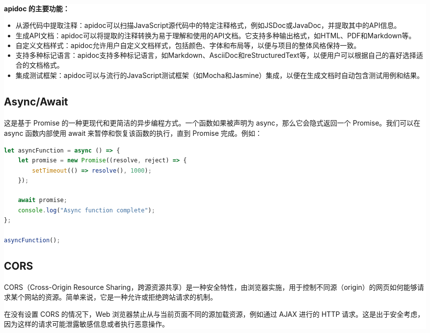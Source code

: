 **apidoc 的主要功能：**
- 从源代码中提取注释：apidoc可以扫描JavaScript源代码中的特定注释格式，例如JSDoc或JavaDoc，并提取其中的API信息。
- 生成API文档：apidoc可以将提取的注释转换为易于理解和使用的API文档。它支持多种输出格式，如HTML、PDF和Markdown等。
- 自定义文档样式：apidoc允许用户自定义文档样式，包括颜色、字体和布局等，以便与项目的整体风格保持一致。
- 支持多种标记语言：apidoc支持多种标记语言，如Markdown、AsciiDoc和reStructuredText等，以便用户可以根据自己的喜好选择适合的文档格式。
- 集成测试框架：apidoc可以与流行的JavaScript测试框架（如Mocha和Jasmine）集成，以便在生成文档时自动包含测试用例和结果。


## Async/Await

这是基于 Promise 的一种更现代和更简洁的异步编程方式。一个函数如果被声明为 async，那么它会隐式返回一个 Promise。我们可以在 async 函数内部使用 await 来暂停和恢复该函数的执行，直到 Promise 完成。例如：
```javascript
let asyncFunction = async () => {  
    let promise = new Promise((resolve, reject) => {  
        setTimeout(() => resolve(), 1000);  
    });  
  
    await promise;  
    console.log("Async function complete");  
};  
  
asyncFunction();
```

## CORS
CORS（Cross-Origin Resource Sharing，跨源资源共享）是一种安全特性，由浏览器实施，用于控制不同源（origin）的网页如何能够请求某个网站的资源。简单来说，它是一种允许或拒绝跨站请求的机制。

在没有设置 CORS 的情况下，Web 浏览器禁止从与当前页面不同的源加载资源，例如通过 AJAX 进行的 HTTP 请求。这是出于安全考虑，因为这样的请求可能泄露敏感信息或者执行恶意操作。
